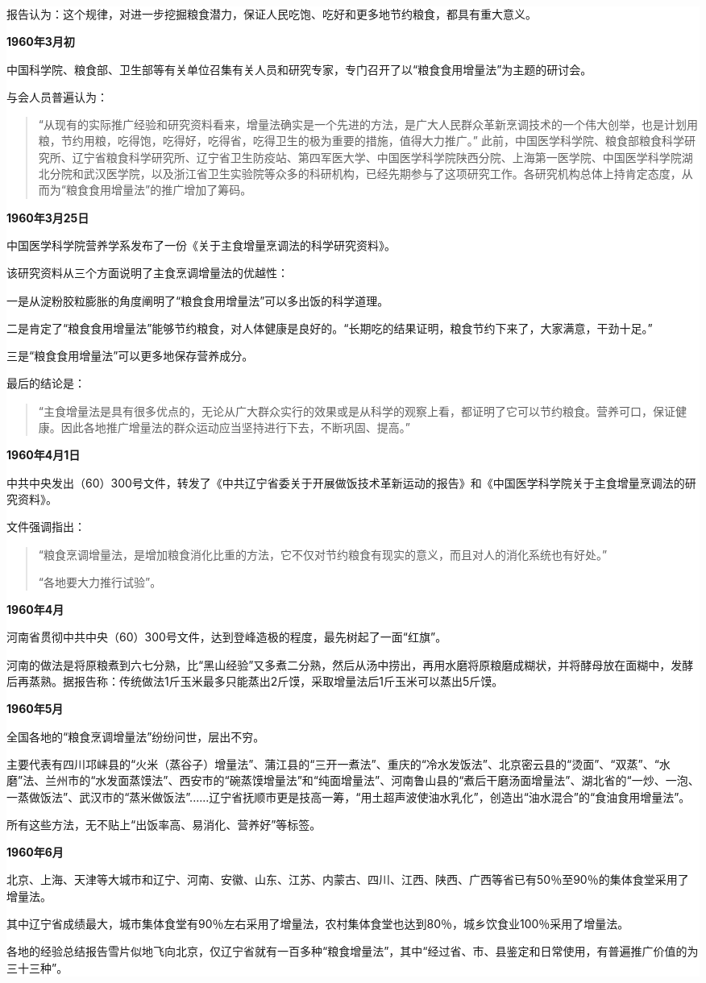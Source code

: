 报告认为：这个规律，对进一步挖掘粮食潜力，保证人民吃饱、吃好和更多地节约粮食，都具有重大意义。

**1960年3月初**

中国科学院、粮食部、卫生部等有关单位召集有关人员和研究专家，专门召开了以“粮食食用增量法”为主题的研讨会。

与会人员普遍认为：

> “从现有的实际推广经验和研究资料看来，增量法确实是一个先进的方法，是广大人民群众革新烹调技术的一个伟大创举，也是计划用粮，节约用粮，吃得饱，吃得好，吃得省，吃得卫生的极为重要的措施，值得大力推广。”
此前，中国医学科学院、粮食部粮食科学研究所、辽宁省粮食科学研究所、辽宁省卫生防疫站、第四军医大学、中国医学科学院陕西分院、上海第一医学院、中国医学科学院湖北分院和武汉医学院，以及浙江省卫生实验院等众多的科研机构，已经先期参与了这项研究工作。各研究机构总体上持肯定态度，从而为“粮食食用增量法”的推广增加了筹码。

**1960年3月25日**

中国医学科学院营养学系发布了一份《关于主食增量烹调法的科学研究资料》。

该研究资料从三个方面说明了主食烹调增量法的优越性：

一是从淀粉胶粒膨胀的角度阐明了“粮食食用增量法”可以多出饭的科学道理。

二是肯定了“粮食食用增量法”能够节约粮食，对人体健康是良好的。“长期吃的结果证明，粮食节约下来了，大家满意，干劲十足。”

三是“粮食食用增量法”可以更多地保存营养成分。

最后的结论是：

> “主食增量法是具有很多优点的，无论从广大群众实行的效果或是从科学的观察上看，都证明了它可以节约粮食。营养可口，保证健康。因此各地推广增量法的群众运动应当坚持进行下去，不断巩固、提高。”

**1960年4月1日**

中共中央发出（60）300号文件，转发了《中共辽宁省委关于开展做饭技术革新运动的报告》和《中国医学科学院关于主食增量烹调法的研究资料》。

文件强调指出：

> “粮食烹调增量法，是增加粮食消化比重的方法，它不仅对节约粮食有现实的意义，而且对人的消化系统也有好处。”
> 
> “各地要大力推行试验”。

**1960年4月**

河南省贯彻中共中央（60）300号文件，达到登峰造极的程度，最先树起了一面“红旗”。

河南的做法是将原粮煮到六七分熟，比“黑山经验”又多煮二分熟，然后从汤中捞出，再用水磨将原粮磨成糊状，并将酵母放在面糊中，发酵后再蒸熟。据报告称：传统做法1斤玉米最多只能蒸出2斤馍，采取增量法后1斤玉米可以蒸出5斤馍。

**1960年5月**

全国各地的“粮食烹调增量法”纷纷问世，层出不穷。

主要代表有四川邛崃县的“火米（蒸谷子）增量法”、蒲江县的“三开一煮法”、重庆的“冷水发饭法”、北京密云县的“烫面”、“双蒸”、“水磨”法、兰州市的“水发面蒸馍法”、西安市的“碗蒸馍增量法”和“纯面增量法”、河南鲁山县的“煮后干磨汤面增量法”、湖北省的“一炒、一泡、一蒸做饭法”、武汉市的“蒸米做饭法”......辽宁省抚顺市更是技高一筹，“用土超声波使油水乳化”，创造出“油水混合”的“食油食用增量法”。

所有这些方法，无不贴上“出饭率高、易消化、营养好”等标签。

**1960年6月**

北京、上海、天津等大城市和辽宁、河南、安徽、山东、江苏、内蒙古、四川、江西、陕西、广西等省已有50％至90％的集体食堂采用了增量法。

其中辽宁省成绩最大，城市集体食堂有90％左右采用了增量法，农村集体食堂也达到80％，城乡饮食业100％采用了增量法。

各地的经验总结报告雪片似地飞向北京，仅辽宁省就有一百多种“粮食增量法”，其中“经过省、市、县鉴定和日常使用，有普遍推广价值的为三十三种”。
